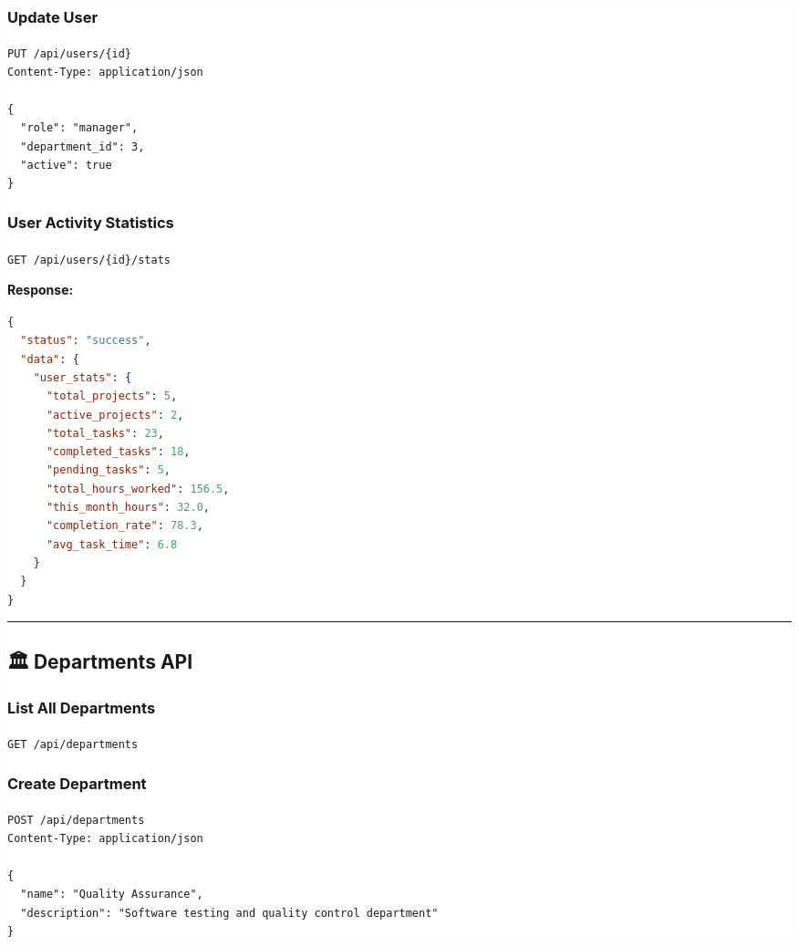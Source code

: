 ### **Update User**
```http
PUT /api/users/{id}
Content-Type: application/json

{
  "role": "manager",
  "department_id": 3,
  "active": true
}
```

### **User Activity Statistics**
```http
GET /api/users/{id}/stats
```

**Response:**
```json
{
  "status": "success",
  "data": {
    "user_stats": {
      "total_projects": 5,
      "active_projects": 2,
      "total_tasks": 23,
      "completed_tasks": 18,
      "pending_tasks": 5,
      "total_hours_worked": 156.5,
      "this_month_hours": 32.0,
      "completion_rate": 78.3,
      "avg_task_time": 6.8
    }
  }
}
```

---

## 🏛️ Departments API

### **List All Departments**
```http
GET /api/departments
```

### **Create Department**
```http
POST /api/departments
Content-Type: application/json

{
  "name": "Quality Assurance",
  "description": "Software testing and quality control department"
}
```
